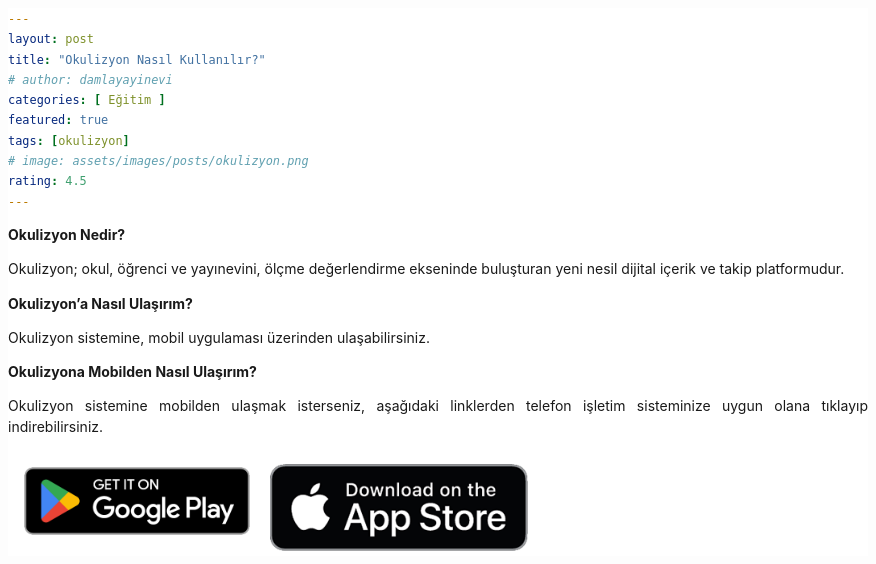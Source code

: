 ```yaml
---
layout: post
title: "Okulizyon Nasıl Kullanılır?"
# author: damlayayinevi
categories: [ Eğitim ]
featured: true
tags: [okulizyon]
# image: assets/images/posts/okulizyon.png
rating: 4.5
---
```


**Okulizyon Nedir?**

<p style="text-align: justify;">
Okulizyon; okul, öğrenci ve yayınevini, ölçme değerlendirme ekseninde buluşturan yeni nesil dijital içerik ve takip platformudur.
</p>
 
 **Okulizyon’a Nasıl Ulaşırım?**

 <p style="text-align: justify;">
 Okulizyon sistemine, mobil uygulaması üzerinden ulaşabilirsiniz.
</p>

**Okulizyona Mobilden Nasıl Ulaşırım?**
 <p style="text-align: justify;">
Okulizyon sistemine mobilden ulaşmak isterseniz, aşağıdaki linklerden telefon işletim sisteminize uygun olana tıklayıp indirebilirsiniz.
</p>


<a href="https://play.google.com/store/apps/details?id=com.orbim.okulizyon" target="_blank"><img style="width: 30%; display:inline;" src="/assets/images/posts/google-play-badge.png"></a>
<a href="https://apps.apple.com/tr/app/okulizyon/id1668097304?l=tr" target="_blank"><img style="width: 30%; display:inline;" src="/assets/images/posts/app-store-badge.png"></a>
